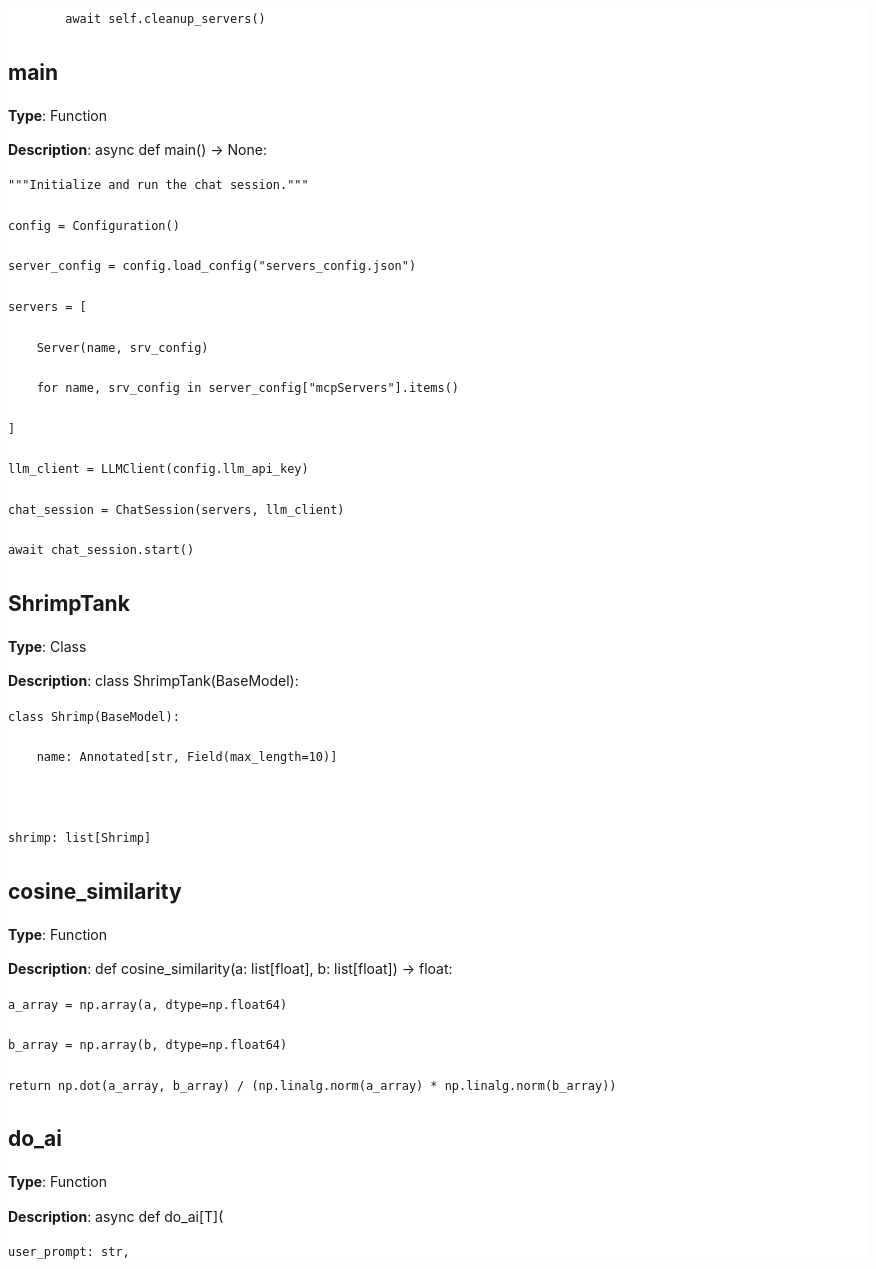             await self.cleanup_servers()

## main

**Type**: Function

**Description**: async def main() -> None:

    """Initialize and run the chat session."""

    config = Configuration()

    server_config = config.load_config("servers_config.json")

    servers = [

        Server(name, srv_config)

        for name, srv_config in server_config["mcpServers"].items()

    ]

    llm_client = LLMClient(config.llm_api_key)

    chat_session = ChatSession(servers, llm_client)

    await chat_session.start()

## ShrimpTank

**Type**: Class

**Description**: class ShrimpTank(BaseModel):

    class Shrimp(BaseModel):

        name: Annotated[str, Field(max_length=10)]



    shrimp: list[Shrimp]

## cosine_similarity

**Type**: Function

**Description**: def cosine_similarity(a: list[float], b: list[float]) -> float:

    a_array = np.array(a, dtype=np.float64)

    b_array = np.array(b, dtype=np.float64)

    return np.dot(a_array, b_array) / (np.linalg.norm(a_array) * np.linalg.norm(b_array))

## do_ai

**Type**: Function

**Description**: async def do_ai[T](

    user_prompt: str,
